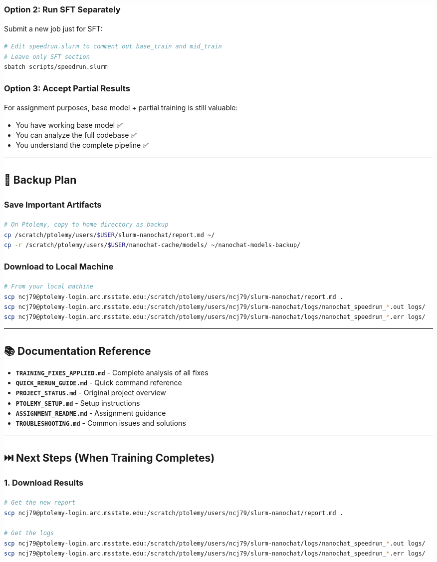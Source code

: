 ### Option 2: Run SFT Separately
Submit a new job just for SFT:
```bash
# Edit speedrun.slurm to comment out base_train and mid_train
# Leave only SFT section
sbatch scripts/speedrun.slurm
```

### Option 3: Accept Partial Results
For assignment purposes, base model + partial training is still valuable:
- You have working base model ✅
- You can analyze the full codebase ✅
- You understand the complete pipeline ✅

---

## 💾 Backup Plan

### Save Important Artifacts
```bash
# On Ptolemy, copy to home directory as backup
cp /scratch/ptolemy/users/$USER/slurm-nanochat/report.md ~/
cp -r /scratch/ptolemy/users/$USER/nanochat-cache/models/ ~/nanochat-models-backup/
```

### Download to Local Machine
```bash
# From your local machine
scp ncj79@ptolemy-login.arc.msstate.edu:/scratch/ptolemy/users/ncj79/slurm-nanochat/report.md .
scp ncj79@ptolemy-login.arc.msstate.edu:/scratch/ptolemy/users/ncj79/slurm-nanochat/logs/nanochat_speedrun_*.out logs/
scp ncj79@ptolemy-login.arc.msstate.edu:/scratch/ptolemy/users/ncj79/slurm-nanochat/logs/nanochat_speedrun_*.err logs/
```

---

## 📚 Documentation Reference

- **`TRAINING_FIXES_APPLIED.md`** - Complete analysis of all fixes
- **`QUICK_RERUN_GUIDE.md`** - Quick command reference
- **`PROJECT_STATUS.md`** - Original project overview
- **`PTOLEMY_SETUP.md`** - Setup instructions
- **`ASSIGNMENT_README.md`** - Assignment guidance
- **`TROUBLESHOOTING.md`** - Common issues and solutions

---

## ⏭️ Next Steps (When Training Completes)

### 1. Download Results
```bash
# Get the new report
scp ncj79@ptolemy-login.arc.msstate.edu:/scratch/ptolemy/users/ncj79/slurm-nanochat/report.md .

# Get the logs
scp ncj79@ptolemy-login.arc.msstate.edu:/scratch/ptolemy/users/ncj79/slurm-nanochat/logs/nanochat_speedrun_*.out logs/
scp ncj79@ptolemy-login.arc.msstate.edu:/scratch/ptolemy/users/ncj79/slurm-nanochat/logs/nanochat_speedrun_*.err logs/
```
